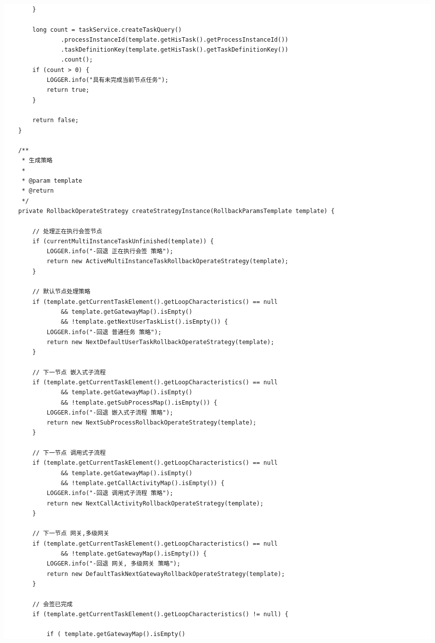 ~~~
        }

        long count = taskService.createTaskQuery()
                .processInstanceId(template.getHisTask().getProcessInstanceId())
                .taskDefinitionKey(template.getHisTask().getTaskDefinitionKey())
                .count();
        if (count > 0) {
            LOGGER.info("具有未完成当前节点任务");
            return true;
        }

        return false;
    }

    /**
     * 生成策略
     *
     * @param template
     * @return
     */
    private RollbackOperateStrategy createStrategyInstance(RollbackParamsTemplate template) {

        // 处理正在执行会签节点
        if (currentMultiInstanceTaskUnfinished(template)) {
            LOGGER.info("-回退 正在执行会签 策略");
            return new ActiveMultiInstanceTaskRollbackOperateStrategy(template);
        }

        // 默认节点处理策略
        if (template.getCurrentTaskElement().getLoopCharacteristics() == null
                && template.getGatewayMap().isEmpty()
                && !template.getNextUserTaskList().isEmpty()) {
            LOGGER.info("-回退 普通任务 策略");
            return new NextDefaultUserTaskRollbackOperateStrategy(template);
        }

        // 下一节点 嵌入式子流程
        if (template.getCurrentTaskElement().getLoopCharacteristics() == null
                && template.getGatewayMap().isEmpty()
                && !template.getSubProcessMap().isEmpty()) {
            LOGGER.info("-回退 嵌入式子流程 策略");
            return new NextSubProcessRollbackOperateStrategy(template);
        }

        // 下一节点 调用式子流程
        if (template.getCurrentTaskElement().getLoopCharacteristics() == null
                && template.getGatewayMap().isEmpty()
                && !template.getCallActivityMap().isEmpty()) {
            LOGGER.info("-回退 调用式子流程 策略");
            return new NextCallActivityRollbackOperateStrategy(template);
        }

        // 下一节点 网关,多级网关
        if (template.getCurrentTaskElement().getLoopCharacteristics() == null
                && !template.getGatewayMap().isEmpty()) {
            LOGGER.info("-回退 网关, 多级网关 策略");
            return new DefaultTaskNextGatewayRollbackOperateStrategy(template);
        }

        // 会签已完成
        if (template.getCurrentTaskElement().getLoopCharacteristics() != null) {

            if ( template.getGatewayMap().isEmpty()
~~~